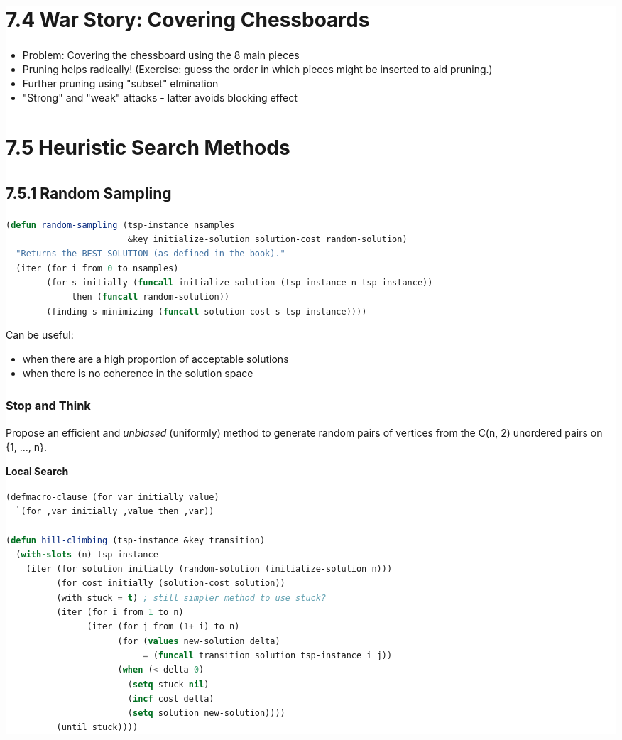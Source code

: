 # 7.4 War Story: Covering Chessboards

- Problem: Covering the chessboard using the 8 main pieces
- Pruning helps radically! (Exercise: guess the order in which pieces might be
inserted to aid pruning.)
- Further pruning using "subset" elmination
- "Strong" and "weak" attacks - latter avoids blocking effect

# 7.5 Heuristic Search Methods

## 7.5.1 Random Sampling

```lisp
(defun random-sampling (tsp-instance nsamples
                        &key initialize-solution solution-cost random-solution)
  "Returns the BEST-SOLUTION (as defined in the book)."
  (iter (for i from 0 to nsamples)
        (for s initially (funcall initialize-solution (tsp-instance-n tsp-instance))
             then (funcall random-solution))
        (finding s minimizing (funcall solution-cost s tsp-instance))))
```

Can be useful:

-   when there are a high proportion of acceptable solutions
-   when there is no coherence in the solution space

### Stop and Think

Propose an efficient and *unbiased* (uniformly) method to generate
random pairs of vertices from the C(n, 2) unordered pairs on {1, ...,
n}.

**Local Search**

```lisp
(defmacro-clause (for var initially value)
  `(for ,var initially ,value then ,var))

(defun hill-climbing (tsp-instance &key transition)
  (with-slots (n) tsp-instance
    (iter (for solution initially (random-solution (initialize-solution n)))
          (for cost initially (solution-cost solution))
          (with stuck = t) ; still simpler method to use stuck?
          (iter (for i from 1 to n)
                (iter (for j from (1+ i) to n)
                      (for (values new-solution delta)
                           = (funcall transition solution tsp-instance i j))
                      (when (< delta 0)
                        (setq stuck nil)
                        (incf cost delta)
                        (setq solution new-solution))))
          (until stuck))))
```
